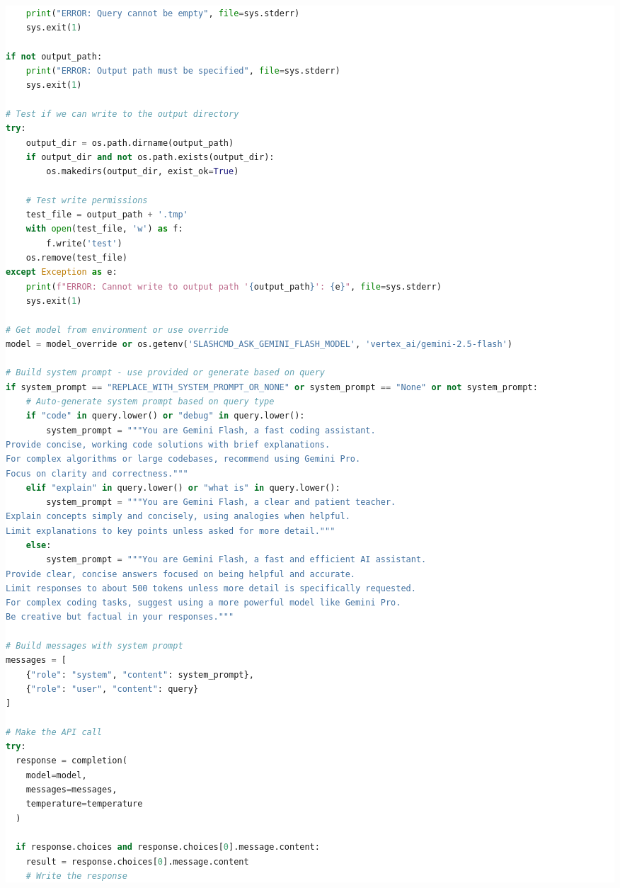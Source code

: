 ```python
    print("ERROR: Query cannot be empty", file=sys.stderr)
    sys.exit(1)

if not output_path:
    print("ERROR: Output path must be specified", file=sys.stderr)
    sys.exit(1)

# Test if we can write to the output directory
try:
    output_dir = os.path.dirname(output_path)
    if output_dir and not os.path.exists(output_dir):
        os.makedirs(output_dir, exist_ok=True)
    
    # Test write permissions
    test_file = output_path + '.tmp'
    with open(test_file, 'w') as f:
        f.write('test')
    os.remove(test_file)
except Exception as e:
    print(f"ERROR: Cannot write to output path '{output_path}': {e}", file=sys.stderr)
    sys.exit(1)

# Get model from environment or use override
model = model_override or os.getenv('SLASHCMD_ASK_GEMINI_FLASH_MODEL', 'vertex_ai/gemini-2.5-flash')

# Build system prompt - use provided or generate based on query
if system_prompt == "REPLACE_WITH_SYSTEM_PROMPT_OR_NONE" or system_prompt == "None" or not system_prompt:
    # Auto-generate system prompt based on query type
    if "code" in query.lower() or "debug" in query.lower():
        system_prompt = """You are Gemini Flash, a fast coding assistant.
Provide concise, working code solutions with brief explanations.
For complex algorithms or large codebases, recommend using Gemini Pro.
Focus on clarity and correctness."""
    elif "explain" in query.lower() or "what is" in query.lower():
        system_prompt = """You are Gemini Flash, a clear and patient teacher.
Explain concepts simply and concisely, using analogies when helpful.
Limit explanations to key points unless asked for more detail."""
    else:
        system_prompt = """You are Gemini Flash, a fast and efficient AI assistant. 
Provide clear, concise answers focused on being helpful and accurate. 
Limit responses to about 500 tokens unless more detail is specifically requested.
For complex coding tasks, suggest using a more powerful model like Gemini Pro.
Be creative but factual in your responses."""

# Build messages with system prompt
messages = [
    {"role": "system", "content": system_prompt},
    {"role": "user", "content": query}
]

# Make the API call
try:
  response = completion(
    model=model,
    messages=messages,
    temperature=temperature
  )
  
  if response.choices and response.choices[0].message.content:
    result = response.choices[0].message.content
    # Write the response
```